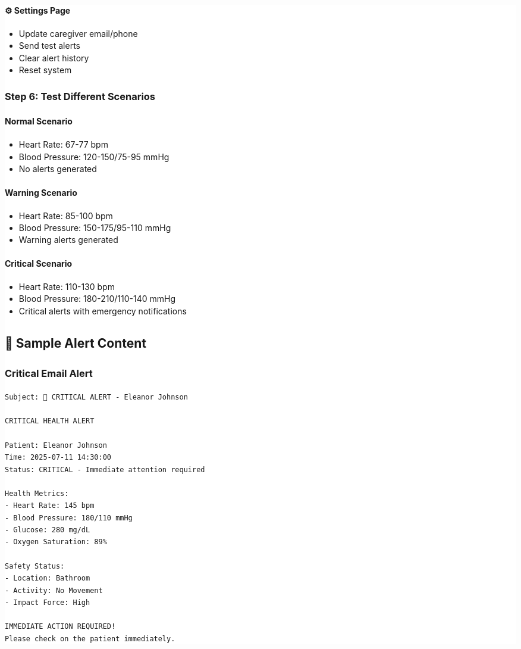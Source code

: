 #### ⚙️ Settings Page
- Update caregiver email/phone
- Send test alerts
- Clear alert history
- Reset system

### Step 6: Test Different Scenarios

#### Normal Scenario
- Heart Rate: 67-77 bpm
- Blood Pressure: 120-150/75-95 mmHg
- No alerts generated

#### Warning Scenario
- Heart Rate: 85-100 bpm
- Blood Pressure: 150-175/95-110 mmHg
- Warning alerts generated

#### Critical Scenario
- Heart Rate: 110-130 bpm
- Blood Pressure: 180-210/110-140 mmHg
- Critical alerts with emergency notifications

## 📧 Sample Alert Content

### Critical Email Alert
```
Subject: 🚨 CRITICAL ALERT - Eleanor Johnson

CRITICAL HEALTH ALERT

Patient: Eleanor Johnson
Time: 2025-07-11 14:30:00
Status: CRITICAL - Immediate attention required

Health Metrics:
- Heart Rate: 145 bpm
- Blood Pressure: 180/110 mmHg
- Glucose: 280 mg/dL
- Oxygen Saturation: 89%

Safety Status:
- Location: Bathroom
- Activity: No Movement
- Impact Force: High

IMMEDIATE ACTION REQUIRED!
Please check on the patient immediately.
```

